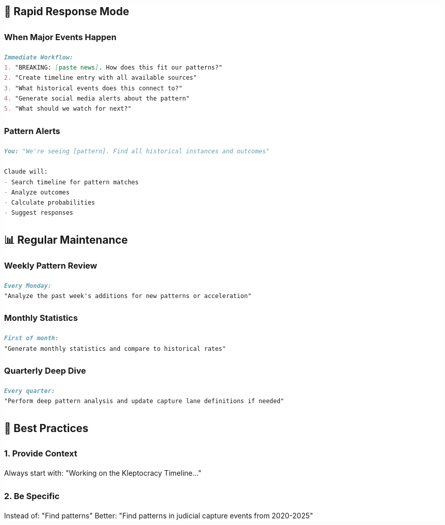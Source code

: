 ## 🚨 Rapid Response Mode

### When Major Events Happen
```markdown
Immediate Workflow:
1. "BREAKING: [paste news]. How does this fit our patterns?"
2. "Create timeline entry with all available sources"
3. "What historical events does this connect to?"
4. "Generate social media alerts about the pattern"
5. "What should we watch for next?"
```

### Pattern Alerts
```markdown
You: "We're seeing [pattern]. Find all historical instances and outcomes"

Claude will:
- Search timeline for pattern matches
- Analyze outcomes
- Calculate probabilities
- Suggest responses
```

## 📊 Regular Maintenance

### Weekly Pattern Review
```markdown
Every Monday:
"Analyze the past week's additions for new patterns or acceleration"
```

### Monthly Statistics
```markdown
First of month:
"Generate monthly statistics and compare to historical rates"
```

### Quarterly Deep Dive
```markdown
Every quarter:
"Perform deep pattern analysis and update capture lane definitions if needed"
```

## 🎯 Best Practices

### 1. Provide Context
Always start with: "Working on the Kleptocracy Timeline..."

### 2. Be Specific
Instead of: "Find patterns"
Better: "Find patterns in judicial capture events from 2020-2025"
